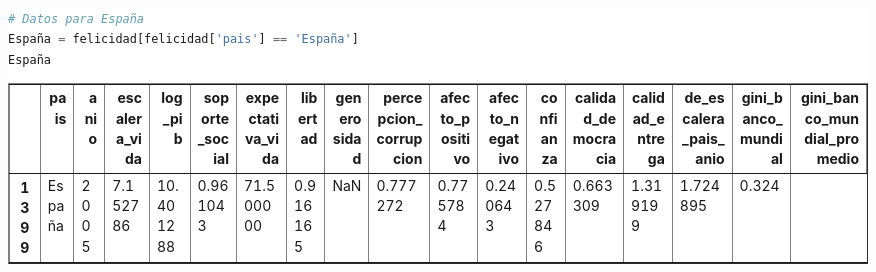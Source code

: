 


```python
# Datos para España
España = felicidad[felicidad['pais'] == 'España']
España
```




<div>
<style scoped>
    .dataframe tbody tr th:only-of-type {
        vertical-align: middle;
    }

    .dataframe tbody tr th {
        vertical-align: top;
    }

    .dataframe thead th {
        text-align: right;
    }
</style>
<table border="1" class="dataframe">
  <thead>
    <tr style="text-align: right;">
      <th></th>
      <th>pais</th>
      <th>anio</th>
      <th>escalera_vida</th>
      <th>log_pib</th>
      <th>soporte_social</th>
      <th>expectativa_vida</th>
      <th>libertad</th>
      <th>generosidad</th>
      <th>percepcion_corrupcion</th>
      <th>afecto_positivo</th>
      <th>afecto_negativo</th>
      <th>confianza</th>
      <th>calidad_democracia</th>
      <th>calidad_entrega</th>
      <th>de_escalera_pais_anio</th>
      <th>gini_banco_mundial</th>
      <th>gini_banco_mundial_promedio</th>
    </tr>
  </thead>
  <tbody>
    <tr>
      <th>1399</th>
      <td>España</td>
      <td>2005</td>
      <td>7.152786</td>
      <td>10.401288</td>
      <td>0.961043</td>
      <td>71.500000</td>
      <td>0.916165</td>
      <td>NaN</td>
      <td>0.777272</td>
      <td>0.775784</td>
      <td>0.240643</td>
      <td>0.527846</td>
      <td>0.663309</td>
      <td>1.319199</td>
      <td>1.724895</td>
      <td>0.324</td>